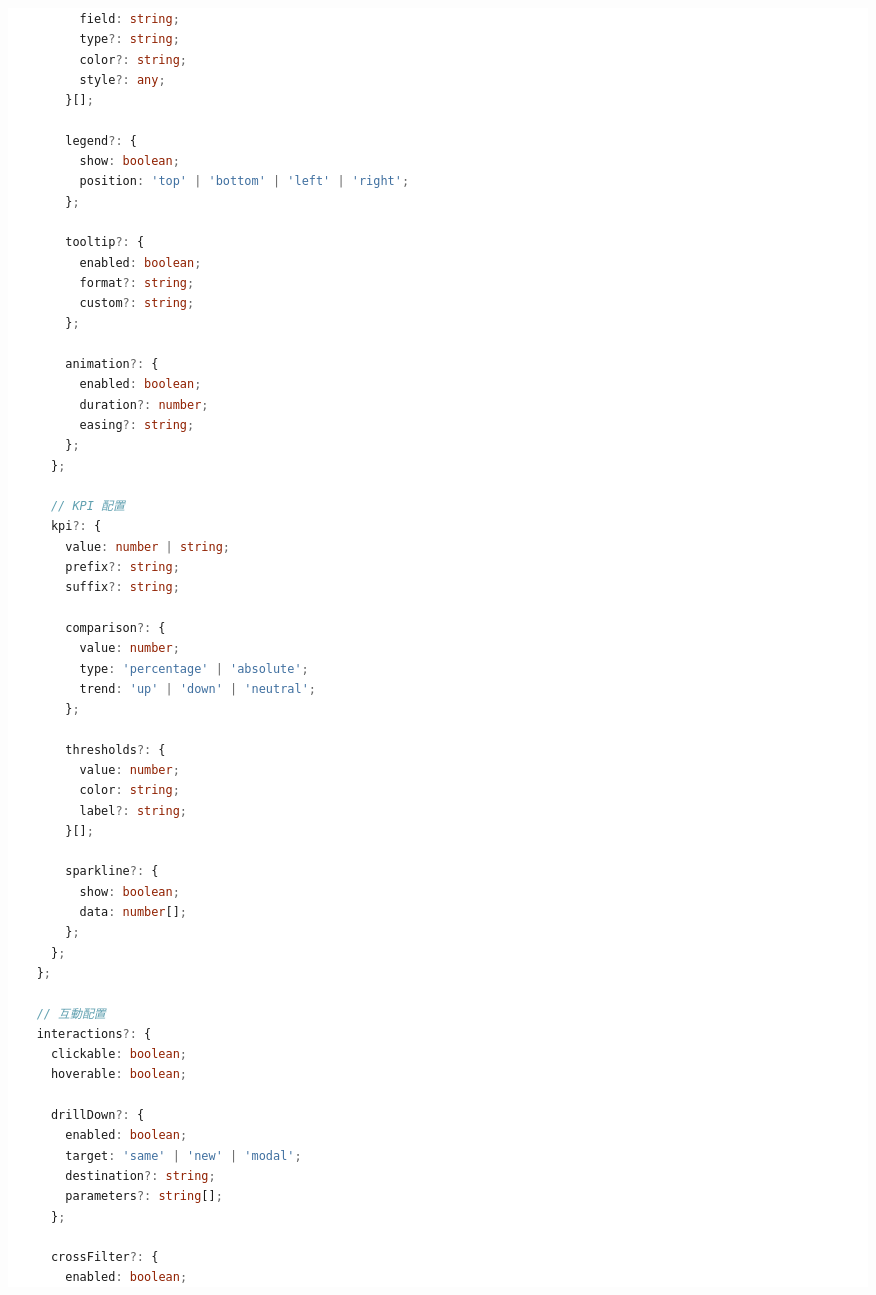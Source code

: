 ```typescript
          field: string;
          type?: string;
          color?: string;
          style?: any;
        }[];
        
        legend?: {
          show: boolean;
          position: 'top' | 'bottom' | 'left' | 'right';
        };
        
        tooltip?: {
          enabled: boolean;
          format?: string;
          custom?: string;
        };
        
        animation?: {
          enabled: boolean;
          duration?: number;
          easing?: string;
        };
      };
      
      // KPI 配置
      kpi?: {
        value: number | string;
        prefix?: string;
        suffix?: string;
        
        comparison?: {
          value: number;
          type: 'percentage' | 'absolute';
          trend: 'up' | 'down' | 'neutral';
        };
        
        thresholds?: {
          value: number;
          color: string;
          label?: string;
        }[];
        
        sparkline?: {
          show: boolean;
          data: number[];
        };
      };
    };
    
    // 互動配置
    interactions?: {
      clickable: boolean;
      hoverable: boolean;
      
      drillDown?: {
        enabled: boolean;
        target: 'same' | 'new' | 'modal';
        destination?: string;
        parameters?: string[];
      };
      
      crossFilter?: {
        enabled: boolean;
```